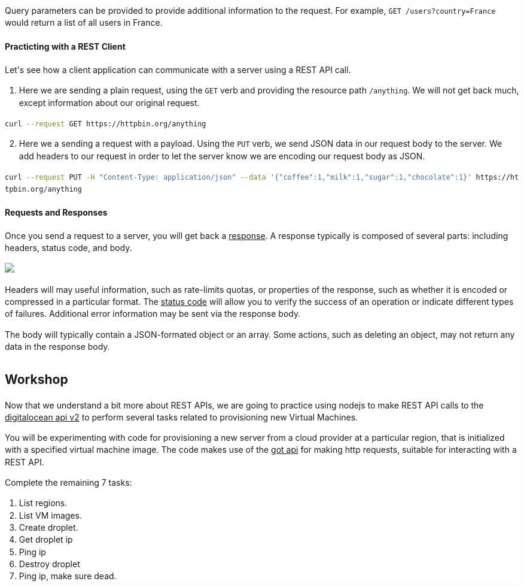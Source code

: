 Query parameters can be provided to provide additional information to the request. For example, `GET /users?country=France` would return a list of all users in France.

#### Practicting with a REST Client

Let's see how a client application can communicate with a server using a REST API call.

1. Here we are sending a plain request, using the `GET` verb and providing the resource path `/anything`. We will not get back much, except information about our original request.

```bash | {type: 'command',failed_when: 'exitCode!=0'}
curl --request GET https://httpbin.org/anything
```

2. Here we a sending a request with a payload. Using the `PUT` verb, we send JSON data in our request body to the server. We add headers to our request in order to let the server know we are encoding our request body as JSON.

```bash | {type: 'command', failed_when: 'exitCode!=0'}
curl --request PUT -H "Content-Type: application/json" --data '{"coffee":1,"milk":1,"sugar":1,"chocolate":1}' https://httpbin.org/anything
```

#### Requests and Responses

Once you send a request to a server, you will get back a [response](https://www.tutorialspoint.com/http/http_message_examples.htm). A response typically is composed of several parts: including headers, status code, and body.

<img src="https://github.com/CSC-510/REST/blob/master/img/http.png?raw=true" width=50%>

Headers will may useful information, such as rate-limits quotas, or properties of the response, such as whether it is encoded or compressed in a particular format. The [status code](https://en.wikipedia.org/wiki/List_of_HTTP_status_codes) will allow you to verify the success of an operation or indicate different types of failures. Additional error information may be sent via the response body.

The body will typically contain a JSON-formated object or an array. Some actions, such as deleting an object, may not return any data in the response body.

## Workshop

Now that we understand a bit more about REST APIs, we are going to practice using nodejs to make REST API calls to the [digitalocean api v2](https://developers.digitalocean.com/v2/) to perform several tasks related to provisioning new Virtual Machines.

You will be experimenting with code for provisioning a new server from a cloud provider at a particular region, that is initialized with a specified virtual machine image. The code makes use of the [got api](https://github.com/sindresorhus/got#readme) for making http requests, suitable for interacting with a REST API.

Complete the remaining 7 tasks:

1. List regions.
2. List VM images.
3. Create droplet.
4. Get droplet ip
5. Ping ip
6. Destroy droplet
7. Ping ip, make sure dead.
